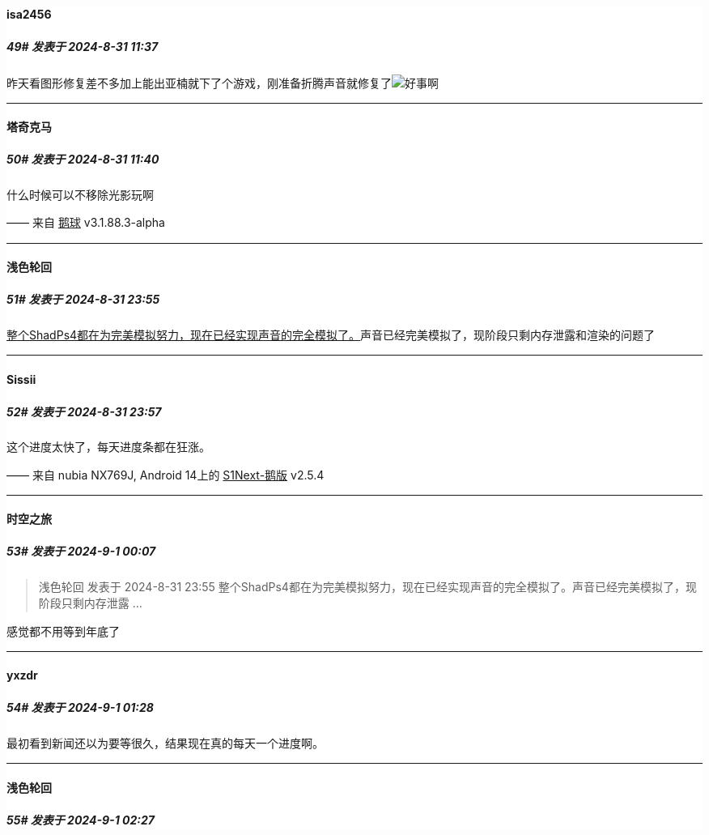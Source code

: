 ####  isa2456  
##### 49#       发表于 2024-8-31 11:37

昨天看图形修复差不多加上能出亚楠就下了个游戏，刚准备折腾声音就修复了<img src="https://static.saraba1st.com/image/smiley/face2017/037.png" referrerpolicy="no-referrer">好事啊

*****

####  塔奇克马  
##### 50#       发表于 2024-8-31 11:40

什么时候可以不移除光影玩啊

—— 来自 [鹅球](https://www.pgyer.com/xfPejhuq) v3.1.88.3-alpha


*****

####  浅色轮回  
##### 51#       发表于 2024-8-31 23:55

[整个ShadPs4都在为完美模拟努力，现在已经实现声音的完全模拟了。](https://www.bilibili.com/video/BV1MJnfeoEfR/)声音已经完美模拟了，现阶段只剩内存泄露和渲染的问题了

*****

####  Sissii  
##### 52#       发表于 2024-8-31 23:57

这个进度太快了，每天进度条都在狂涨。

—— 来自 nubia NX769J, Android 14上的 [S1Next-鹅版](https://github.com/ykrank/S1-Next/releases) v2.5.4


*****

####  时空之旅  
##### 53#       发表于 2024-9-1 00:07

<blockquote>浅色轮回 发表于 2024-8-31 23:55
整个ShadPs4都在为完美模拟努力，现在已经实现声音的完全模拟了。声音已经完美模拟了，现阶段只剩内存泄露 ...</blockquote>
感觉都不用等到年底了


*****

####  yxzdr  
##### 54#       发表于 2024-9-1 01:28

最初看到新闻还以为要等很久，结果现在真的每天一个进度啊。


*****

####  浅色轮回  
##### 55#       发表于 2024-9-1 02:27
